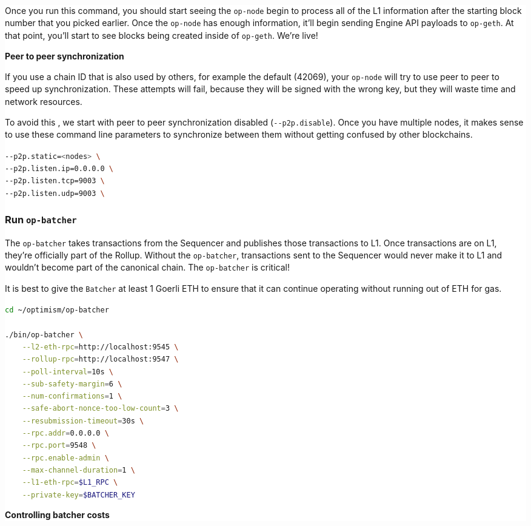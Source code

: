 ```bash
```

Once you run this command, you should start seeing the `op-node` begin to process all of the L1 information after the starting block number that you picked earlier. Once the `op-node` has enough information, it’ll begin sending Engine API payloads to `op-geth`. At that point, you’ll start to see blocks being created inside of `op-geth`. We’re live!

**Peer to peer synchronization**

If you use a chain ID that is also used by others, for example the default (42069), your `op-node` will try to use peer to peer to speed up synchronization. These attempts will fail, because they will be signed with the wrong key, but they will waste time and network resources.

To avoid this , we start with peer to peer synchronization disabled (`--p2p.disable`). Once you have multiple nodes, it makes sense to use these command line parameters to synchronize between them without getting confused by other blockchains.

```bash
--p2p.static=<nodes> \
--p2p.listen.ip=0.0.0.0 \
--p2p.listen.tcp=9003 \
--p2p.listen.udp=9003 \
```

### Run `op-batcher`

The `op-batcher` takes transactions from the Sequencer and publishes those transactions to L1. Once transactions are on L1, they’re officially part of the Rollup. Without the `op-batcher`, transactions sent to the Sequencer would never make it to L1 and wouldn’t become part of the canonical chain. The `op-batcher` is critical!

It is best to give the `Batcher` at least 1 Goerli ETH to ensure that it can continue operating without running out of ETH for gas.

```bash
cd ~/optimism/op-batcher

./bin/op-batcher \
    --l2-eth-rpc=http://localhost:9545 \
    --rollup-rpc=http://localhost:9547 \
    --poll-interval=10s \
    --sub-safety-margin=6 \
    --num-confirmations=1 \
    --safe-abort-nonce-too-low-count=3 \
    --resubmission-timeout=30s \
    --rpc.addr=0.0.0.0 \
    --rpc.port=9548 \
    --rpc.enable-admin \
    --max-channel-duration=1 \
    --l1-eth-rpc=$L1_RPC \
    --private-key=$BATCHER_KEY
```

**Controlling batcher costs**
